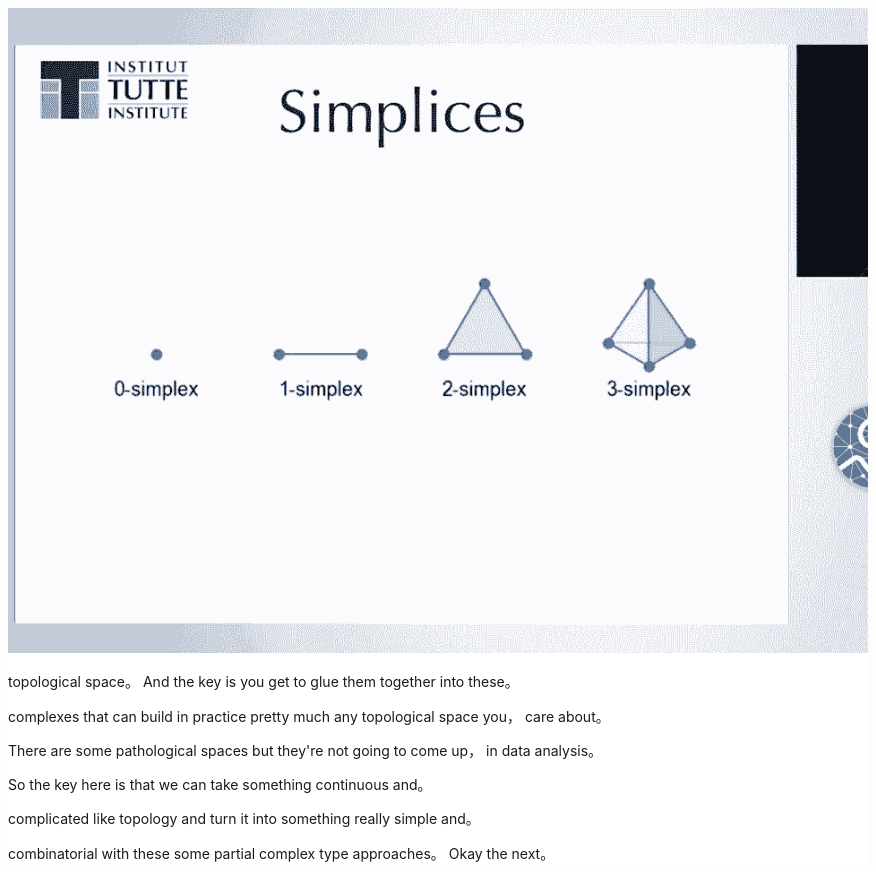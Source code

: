 ![](img/1aa6d7b7c8a4160b0e4b8e630ab02f58_9.png)

 topological space。 And the key is you get to glue them together into these。

 complexes that can build in practice pretty much any topological space you， care about。

 There are some pathological spaces but they're not going to come up， in data analysis。

 So the key here is that we can take something continuous and。

 complicated like topology and turn it into something really simple and。

 combinatorial with these some partial complex type approaches。 Okay the next。


